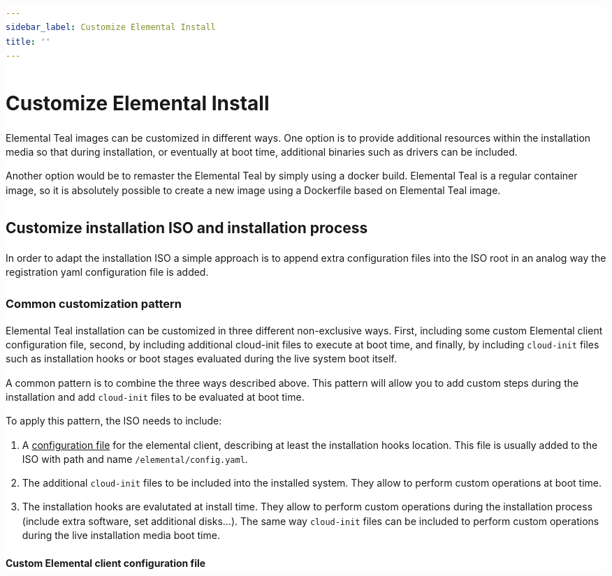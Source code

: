 ```yaml
---
sidebar_label: Customize Elemental Install
title: ''
---
```


# Customize Elemental Install

Elemental Teal images can be customized in different ways.
One option is to provide
additional resources within the installation media so that during installation, or
eventually at boot time, additional binaries such as drivers can be included.

Another option would be to remaster the Elemental Teal by simply using a docker build.
Elemental Teal is a regular container image, so it is absolutely possible to create
a new image using a Dockerfile based on Elemental Teal image.

## Customize installation ISO and installation process

In order to adapt the installation ISO a simple approach is to append extra configuration
files into the ISO root in an analog way the registration yaml configuration file
is added.

### Common customization pattern

Elemental Teal installation can be customized in three different non-exclusive ways. First, including
some custom Elemental client configuration file, second, by including additional cloud-init files to execute at
boot time, and finally, by including  `cloud-init` files such as installation hooks or boot stages evaluated during
the live system boot itself.

A common pattern is to combine the three ways described above. This pattern will allow you to add custom steps during the installation and add `cloud-init` files to be evaluated at boot time.

To apply this pattern, the ISO needs to include:

1. A [configuration file](https://rancher.github.io/elemental-toolkit/docs/customizing/general_configuration/)
   for the elemental client, describing at least the installation hooks location. This file is usually added to the ISO with path and name `/elemental/config.yaml`.

2. The additional `cloud-init` files to be included into the installed system. They
   allow to perform custom operations at boot time.

3. The installation hooks are evalutated at install time. They allow to perform custom operations
   during the installation process (include extra software, set additional disks...). The same
   way `cloud-init` files can be included to perform custom operations during the live installation
   media boot time.

#### Custom Elemental client configuration file
